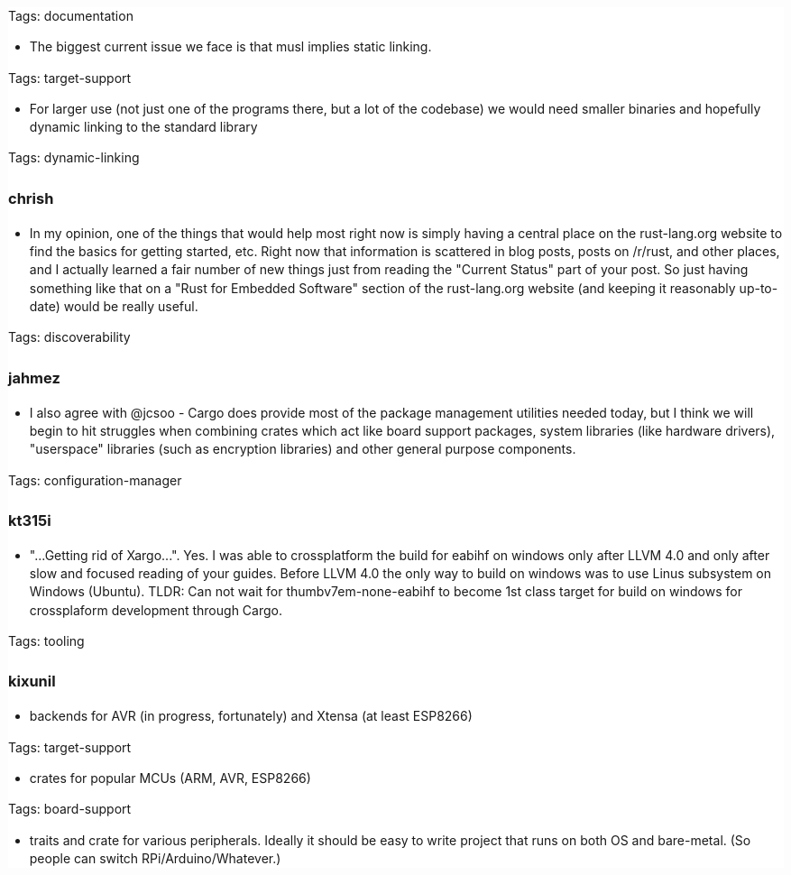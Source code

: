 Tags: documentation

- The biggest current issue we face is that musl implies static linking.

Tags: target-support

- For larger use (not just one of the programs there, but a lot of the codebase)
  we would need smaller binaries and hopefully dynamic linking to the standard
  library

Tags: dynamic-linking

### chrish

- In my opinion, one of the things that would help most right now is simply
  having a central place on the rust-lang.org website to find the basics for
  getting started, etc. Right now that information is scattered in blog posts,
  posts on /r/rust, and other places, and I actually learned a fair number of
  new things just from reading the "Current Status" part of your post. So just
  having something like that on a "Rust for Embedded Software" section of the
  rust-lang.org website (and keeping it reasonably up-to-date) would be really
  useful.

Tags: discoverability

### jahmez

- I also agree with @jcsoo - Cargo does provide most of the package management
  utilities needed today, but I think we will begin to hit struggles when
  combining crates which act like board support packages, system libraries (like
  hardware drivers), "userspace" libraries (such as encryption libraries) and
  other general purpose components.

Tags: configuration-manager

### kt315i

- "...Getting rid of Xargo...". Yes. I was able to crossplatform the build for
  eabihf on windows only after LLVM 4.0 and only after slow and focused reading
  of your guides. Before LLVM 4.0 the only way to build on windows was to use
  Linus subsystem on Windows (Ubuntu). TLDR: Can not wait for
  thumbv7em-none-eabihf to become 1st class target for build on windows for
  crossplaform development through Cargo.

Tags: tooling

### kixunil

- backends for AVR (in progress, fortunately) and Xtensa (at least ESP8266)

Tags: target-support

- crates for popular MCUs (ARM, AVR, ESP8266)

Tags: board-support

- traits and crate for various peripherals. Ideally it should be easy to write
  project that runs on both OS and bare-metal. (So people can switch
  RPi/Arduino/Whatever.)
